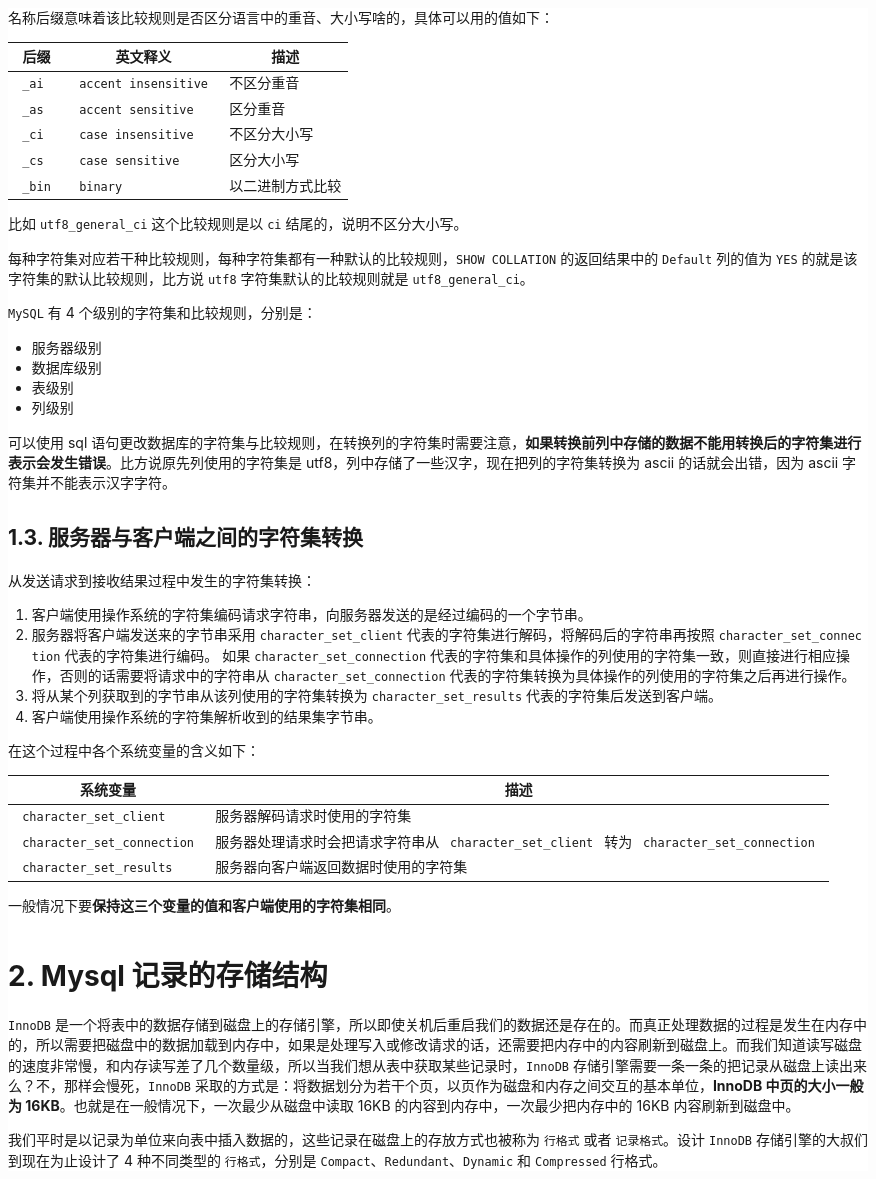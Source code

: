 名称后缀意味着该比较规则是否区分语言中的重音、大小写啥的，具体可以用的值如下：

<table> <thead> <tr> <th> 后缀 </th> <th> 英文释义 </th> <th> 描述 </th> </tr> </thead> <tbody> <tr> <td> <code> _ai </code> </td> <td> <code> accent insensitive </code> </td> <td> 不区分重音 </td> </tr> <tr> <td> <code> _as </code> </td> <td> <code> accent sensitive </code> </td> <td> 区分重音 </td> </tr> <tr> <td> <code> _ci </code> </td> <td> <code> case insensitive </code> </td> <td> 不区分大小写 </td> </tr> <tr> <td> <code> _cs </code> </td> <td> <code> case sensitive </code> </td> <td> 区分大小写 </td> </tr> <tr> <td> <code> _bin </code> </td> <td> <code> binary </code> </td> <td> 以二进制方式比较 </td> </tr> </tbody> </table>

比如 `utf8_general_ci` 这个比较规则是以 `ci` 结尾的，说明不区分大小写。

每种字符集对应若干种比较规则，每种字符集都有一种默认的比较规则，`SHOW COLLATION` 的返回结果中的 `Default` 列的值为 `YES` 的就是该字符集的默认比较规则，比方说 `utf8` 字符集默认的比较规则就是 `utf8_general_ci`。

`MySQL` 有 4 个级别的字符集和比较规则，分别是：

- 服务器级别
- 数据库级别
- 表级别
- 列级别

可以使用 sql 语句更改数据库的字符集与比较规则，在转换列的字符集时需要注意，**如果转换前列中存储的数据不能用转换后的字符集进行表示会发生错误**。比方说原先列使用的字符集是 utf8，列中存储了一些汉字，现在把列的字符集转换为 ascii 的话就会出错，因为 ascii 字符集并不能表示汉字字符。

## 1.3. 服务器与客户端之间的字符集转换

从发送请求到接收结果过程中发生的字符集转换：

1. 客户端使用操作系统的字符集编码请求字符串，向服务器发送的是经过编码的一个字节串。
2. 服务器将客户端发送来的字节串采用 `character_set_client` 代表的字符集进行解码，将解码后的字符串再按照 `character_set_connection` 代表的字符集进行编码。
	如果 `character_set_connection` 代表的字符集和具体操作的列使用的字符集一致，则直接进行相应操作，否则的话需要将请求中的字符串从 `character_set_connection` 代表的字符集转换为具体操作的列使用的字符集之后再进行操作。
3. 将从某个列获取到的字节串从该列使用的字符集转换为 `character_set_results` 代表的字符集后发送到客户端。
4. 客户端使用操作系统的字符集解析收到的结果集字节串。

在这个过程中各个系统变量的含义如下：

<table> <thead> <tr> <th> 系统变量 </th> <th> 描述 </th> </tr> </thead> <tbody> <tr> <td> <code> character_set_client </code> </td> <td> 服务器解码请求时使用的字符集 </td> </tr> <tr> <td> <code> character_set_connection </code> </td> <td> 服务器处理请求时会把请求字符串从 <code> character_set_client </code> 转为 <code> character_set_connection </code> </td> </tr> <tr> <td> <code> character_set_results </code> </td> <td> 服务器向客户端返回数据时使用的字符集 </td> </tr> </tbody> </table>    

一般情况下要**保持这三个变量的值和客户端使用的字符集相同**。

# 2. Mysql 记录的存储结构

`InnoDB` 是一个将表中的数据存储到磁盘上的存储引擎，所以即使关机后重启我们的数据还是存在的。而真正处理数据的过程是发生在内存中的，所以需要把磁盘中的数据加载到内存中，如果是处理写入或修改请求的话，还需要把内存中的内容刷新到磁盘上。而我们知道读写磁盘的速度非常慢，和内存读写差了几个数量级，所以当我们想从表中获取某些记录时，`InnoDB` 存储引擎需要一条一条的把记录从磁盘上读出来么？不，那样会慢死，`InnoDB` 采取的方式是：将数据划分为若干个页，以页作为磁盘和内存之间交互的基本单位，**InnoDB 中页的大小一般为 16KB**。也就是在一般情况下，一次最少从磁盘中读取 16KB 的内容到内存中，一次最少把内存中的 16KB 内容刷新到磁盘中。

我们平时是以记录为单位来向表中插入数据的，这些记录在磁盘上的存放方式也被称为 `行格式` 或者 `记录格式`。设计 `InnoDB` 存储引擎的大叔们到现在为止设计了 4 种不同类型的 `行格式`，分别是 `Compact`、`Redundant`、`Dynamic` 和 `Compressed` 行格式。
